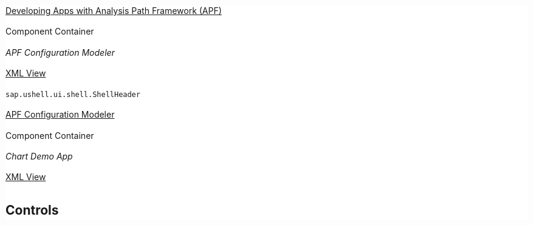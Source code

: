 [Developing Apps with Analysis Path Framework \(APF\)](../07_APF/developing-apps-with-analysis-path-framework-apf-1c457c5.md)

Component Container

</td>
</tr>
<tr>
<td valign="top">

*APF Configuration Modeler*

</td>
<td valign="top">

[XML View](../04_Essentials/xml-view-91f2928.md)

</td>
<td valign="top">

`sap.ushell.ui.shell.ShellHeader`

</td>
<td valign="top">

[APF Configuration Modeler](../07_APF/apf-configuration-modeler-b57224b.md)

Component Container

</td>
</tr>
<tr>
<td valign="top">

*Chart Demo App*

</td>
<td valign="top">

[XML View](../04_Essentials/xml-view-91f2928.md)

</td>
<td valign="top">



</td>
<td valign="top">



</td>
</tr>
</table>



<a name="loioa3ab54ecf7ac493b91904beb2095d208__section_cp4_nd2_j1b"/>

## Controls

